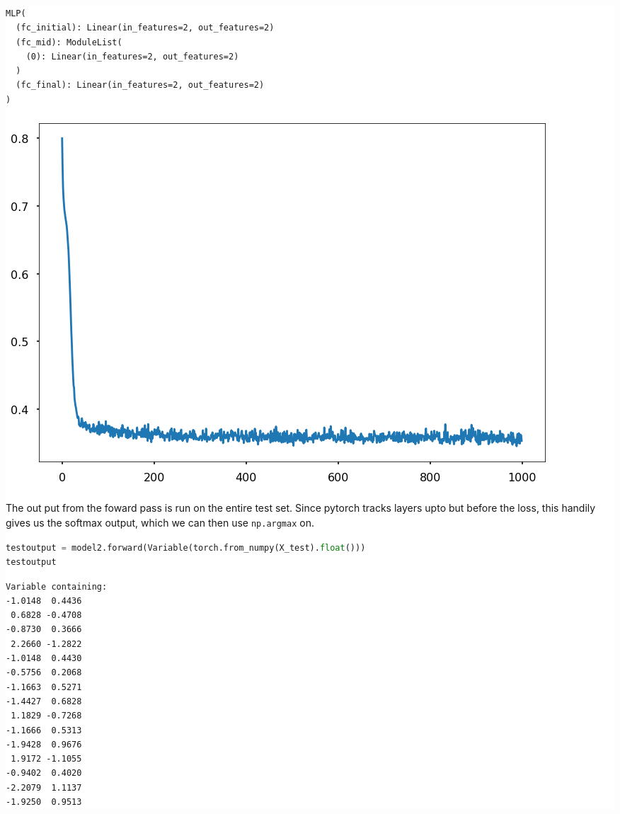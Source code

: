 
    MLP(
      (fc_initial): Linear(in_features=2, out_features=2)
      (fc_mid): ModuleList(
        (0): Linear(in_features=2, out_features=2)
      )
      (fc_final): Linear(in_features=2, out_features=2)
    )



![png](MLP_Classification_files/MLP_Classification_14_1.png)


The out put from the foward pass is run on the entire test set. Since pytorch tracks layers upto but before the loss, this handily gives us the softmax output, which we can then use `np.argmax` on.



```python
testoutput = model2.forward(Variable(torch.from_numpy(X_test).float()))
testoutput
```





    Variable containing:
    -1.0148  0.4436
     0.6828 -0.4708
    -0.8730  0.3666
     2.2660 -1.2822
    -1.0148  0.4430
    -0.5756  0.2068
    -1.1663  0.5271
    -1.4427  0.6828
     1.1829 -0.7268
    -1.1666  0.5313
    -1.9428  0.9676
     1.9172 -1.1055
    -0.9402  0.4020
    -2.2079  1.1137
    -1.9250  0.9513